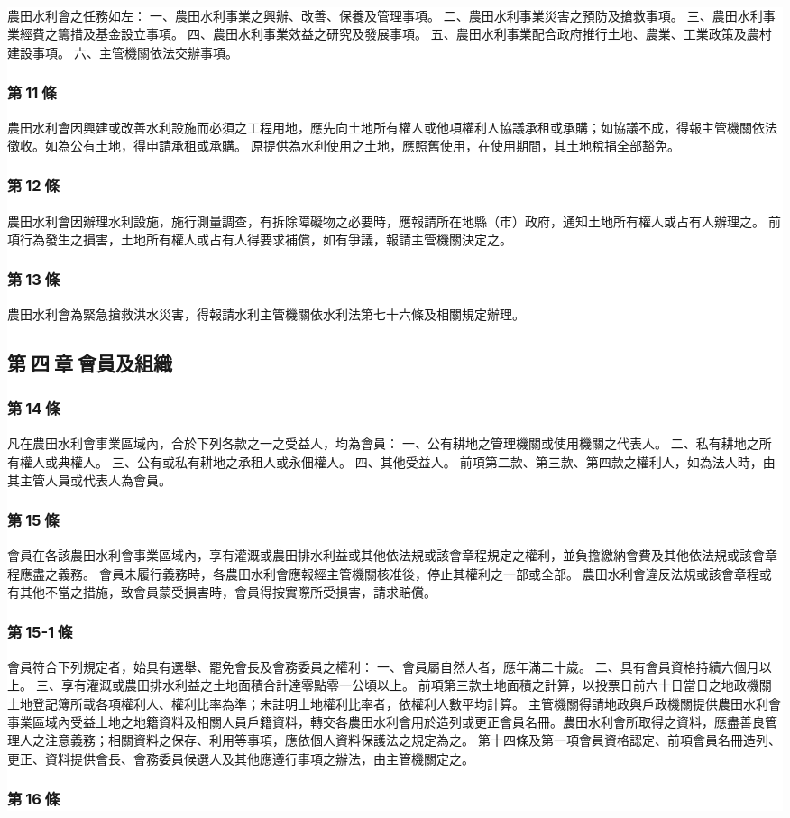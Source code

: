 農田水利會之任務如左：
一、農田水利事業之興辦、改善、保養及管理事項。
二、農田水利事業災害之預防及搶救事項。
三、農田水利事業經費之籌措及基金設立事項。
四、農田水利事業效益之研究及發展事項。
五、農田水利事業配合政府推行土地、農業、工業政策及農村建設事項。
六、主管機關依法交辦事項。

### 第 11 條

農田水利會因興建或改善水利設施而必須之工程用地，應先向土地所有權人或他項權利人協議承租或承購；如協議不成，得報主管機關依法徵收。如為公有土地，得申請承租或承購。
原提供為水利使用之土地，應照舊使用，在使用期間，其土地稅捐全部豁免。

### 第 12 條

農田水利會因辦理水利設施，施行測量調查，有拆除障礙物之必要時，應報請所在地縣（市）政府，通知土地所有權人或占有人辦理之。
前項行為發生之損害，土地所有權人或占有人得要求補償，如有爭議，報請主管機關決定之。

### 第 13 條

農田水利會為緊急搶救洪水災害，得報請水利主管機關依水利法第七十六條及相關規定辦理。

##    第 四 章 會員及組織

### 第 14 條

凡在農田水利會事業區域內，合於下列各款之一之受益人，均為會員：
一、公有耕地之管理機關或使用機關之代表人。
二、私有耕地之所有權人或典權人。
三、公有或私有耕地之承租人或永佃權人。
四、其他受益人。
前項第二款、第三款、第四款之權利人，如為法人時，由其主管人員或代表人為會員。

### 第 15 條

會員在各該農田水利會事業區域內，享有灌溉或農田排水利益或其他依法規或該會章程規定之權利，並負擔繳納會費及其他依法規或該會章程應盡之義務。
會員未履行義務時，各農田水利會應報經主管機關核准後，停止其權利之一部或全部。
農田水利會違反法規或該會章程或有其他不當之措施，致會員蒙受損害時，會員得按實際所受損害，請求賠償。

### 第 15-1 條

會員符合下列規定者，始具有選舉、罷免會長及會務委員之權利：
一、會員屬自然人者，應年滿二十歲。
二、具有會員資格持續六個月以上。
三、享有灌溉或農田排水利益之土地面積合計達零點零一公頃以上。
前項第三款土地面積之計算，以投票日前六十日當日之地政機關土地登記簿所載各項權利人、權利比率為準；未註明土地權利比率者，依權利人數平均計算。
主管機關得請地政與戶政機關提供農田水利會事業區域內受益土地之地籍資料及相關人員戶籍資料，轉交各農田水利會用於造列或更正會員名冊。農田水利會所取得之資料，應盡善良管理人之注意義務；相關資料之保存、利用等事項，應依個人資料保護法之規定為之。
第十四條及第一項會員資格認定、前項會員名冊造列、更正、資料提供會長、會務委員候選人及其他應遵行事項之辦法，由主管機關定之。

### 第 16 條
